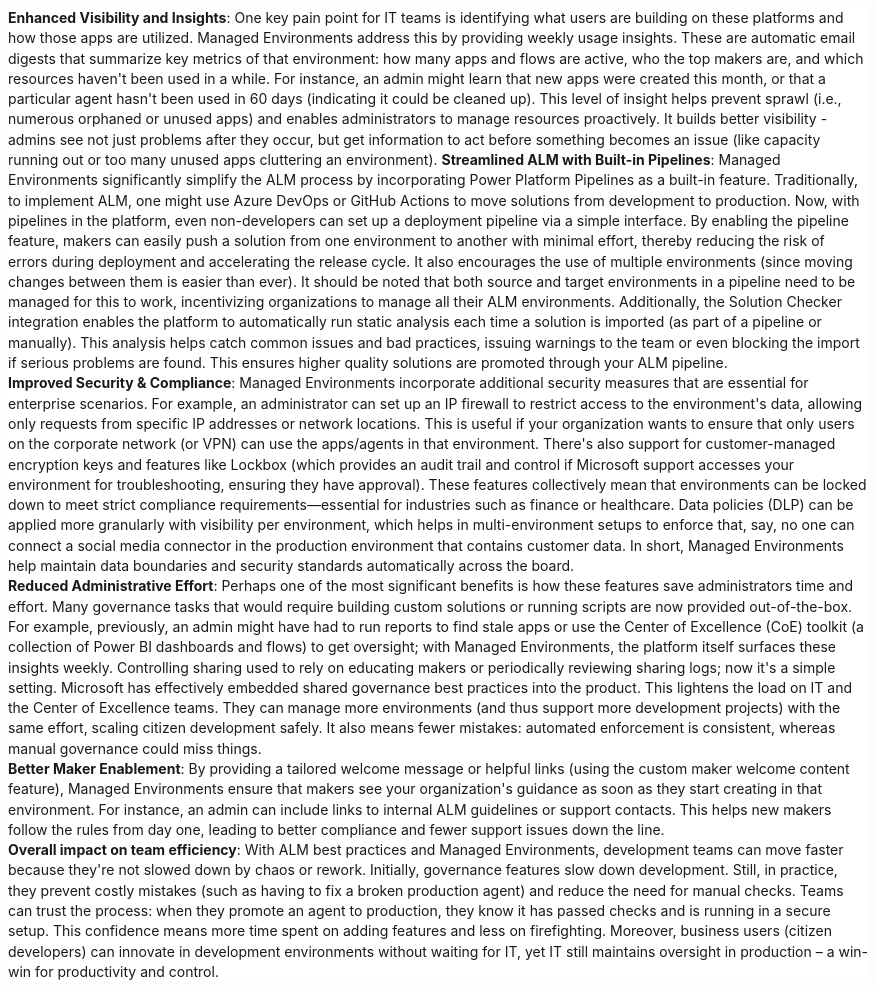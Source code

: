 **Enhanced Visibility and Insights**: One key pain point for IT teams is identifying what users are building on these platforms and how those apps are utilized. Managed Environments address this by providing weekly usage insights. These are automatic email digests that summarize key metrics of that environment: how many apps and flows are active, who the top makers are, and which resources haven't been used in a while. For instance, an admin might learn that new apps were created this month, or that a particular agent hasn't been used in 60 days (indicating it could be cleaned up). This level of insight helps prevent sprawl (i.e., numerous orphaned or unused apps) and enables administrators to manage resources proactively. It builds better visibility - admins see not just problems after they occur, but get information to act before something becomes an issue (like capacity running out or too many unused apps cluttering an environment).
**Streamlined ALM with Built-in Pipelines**: Managed Environments significantly simplify the ALM process by incorporating Power Platform Pipelines as a built-in feature. Traditionally, to implement ALM, one might use Azure DevOps or GitHub Actions to move solutions from development to production. Now, with pipelines in the platform, even non-developers can set up a deployment pipeline via a simple interface. By enabling the pipeline feature, makers can easily push a solution from one environment to another with minimal effort, thereby reducing the risk of errors during deployment and accelerating the release cycle. It also encourages the use of multiple environments (since moving changes between them is easier than ever). It should be noted that both source and target environments in a pipeline need to be managed for this to work, incentivizing organizations to manage all their ALM environments.
Additionally, the Solution Checker integration enables the platform to automatically run static analysis each time a solution is imported (as part of a pipeline or manually). This analysis helps catch common issues and bad practices, issuing warnings to the team or even blocking the import if serious problems are found. This ensures higher quality solutions are promoted through your ALM pipeline.  
**Improved Security & Compliance**: Managed Environments incorporate additional security measures that are essential for enterprise scenarios. For example, an administrator can set up an IP firewall to restrict access to the environment's data, allowing only requests from specific IP addresses or network locations. This is useful if your organization wants to ensure that only users on the corporate network (or VPN) can use the apps/agents in that environment. There's also support for customer-managed encryption keys and features like Lockbox (which provides an audit trail and control if Microsoft support accesses your environment for troubleshooting, ensuring they have approval). These features collectively mean that environments can be locked down to meet strict compliance requirements—essential for industries such as finance or healthcare. Data policies (DLP) can be applied more granularly with visibility per environment, which helps in multi-environment setups to enforce that, say, no one can connect a social media connector in the production environment that contains customer data. In short, Managed Environments help maintain data boundaries and security standards automatically across the board.  
**Reduced Administrative Effort**: Perhaps one of the most significant benefits is how these features save administrators time and effort. Many governance tasks that would require building custom solutions or running scripts are now provided out-of-the-box. For example, previously, an admin might have had to run reports to find stale apps or use the Center of Excellence (CoE) toolkit (a collection of Power BI dashboards and flows) to get oversight; with Managed Environments, the platform itself surfaces these insights weekly. Controlling sharing used to rely on educating makers or periodically reviewing sharing logs; now it's a simple setting. Microsoft has effectively embedded shared governance best practices into the product. This lightens the load on IT and the Center of Excellence teams. They can manage more environments (and thus support more development projects) with the same effort, scaling citizen development safely. It also means fewer mistakes: automated enforcement is consistent, whereas manual governance could miss things.  
**Better Maker Enablement**: By providing a tailored welcome message or helpful links (using the custom maker welcome content feature), Managed Environments ensure that makers see your organization's guidance as soon as they start creating in that environment. For instance, an admin can include links to internal ALM guidelines or support contacts. This helps new makers follow the rules from day one, leading to better compliance and fewer support issues down the line.  
**Overall impact on team efficiency**: With ALM best practices and Managed Environments, development teams can move faster because they're not slowed down by chaos or rework. Initially, governance features slow down development. Still, in practice, they prevent costly mistakes (such as having to fix a broken production agent) and reduce the need for manual checks. Teams can trust the process: when they promote an agent to production, they know it has passed checks and is running in a secure setup. This confidence means more time spent on adding features and less on firefighting. Moreover, business users (citizen developers) can innovate in development environments without waiting for IT, yet IT still maintains oversight in production – a win-win for productivity and control.
